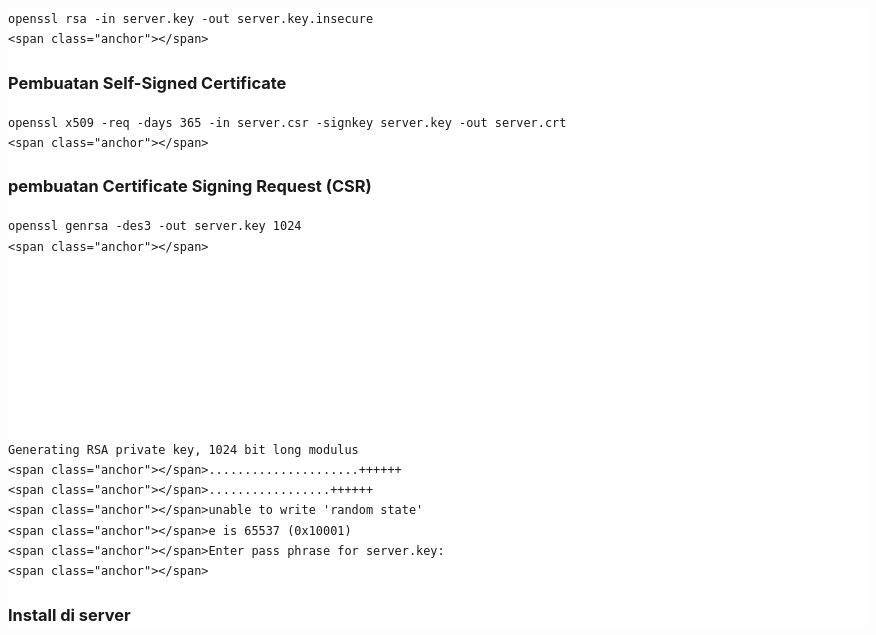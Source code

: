 






    
    openssl rsa -in server.key -out server.key.insecure
    <span class="anchor"></span>









### Pembuatan Self-Signed Certificate








    
    openssl x509 -req -days 365 -in server.csr -signkey server.key -out server.crt
    <span class="anchor"></span>









### pembuatan Certificate Signing Request (CSR)








    
    openssl genrsa -des3 -out server.key 1024
    <span class="anchor"></span>








    
    Generating RSA private key, 1024 bit long modulus
    <span class="anchor"></span>.....................++++++
    <span class="anchor"></span>.................++++++
    <span class="anchor"></span>unable to write 'random state'
    <span class="anchor"></span>e is 65537 (0x10001)
    <span class="anchor"></span>Enter pass phrase for server.key:
    <span class="anchor"></span>









### Install di server
